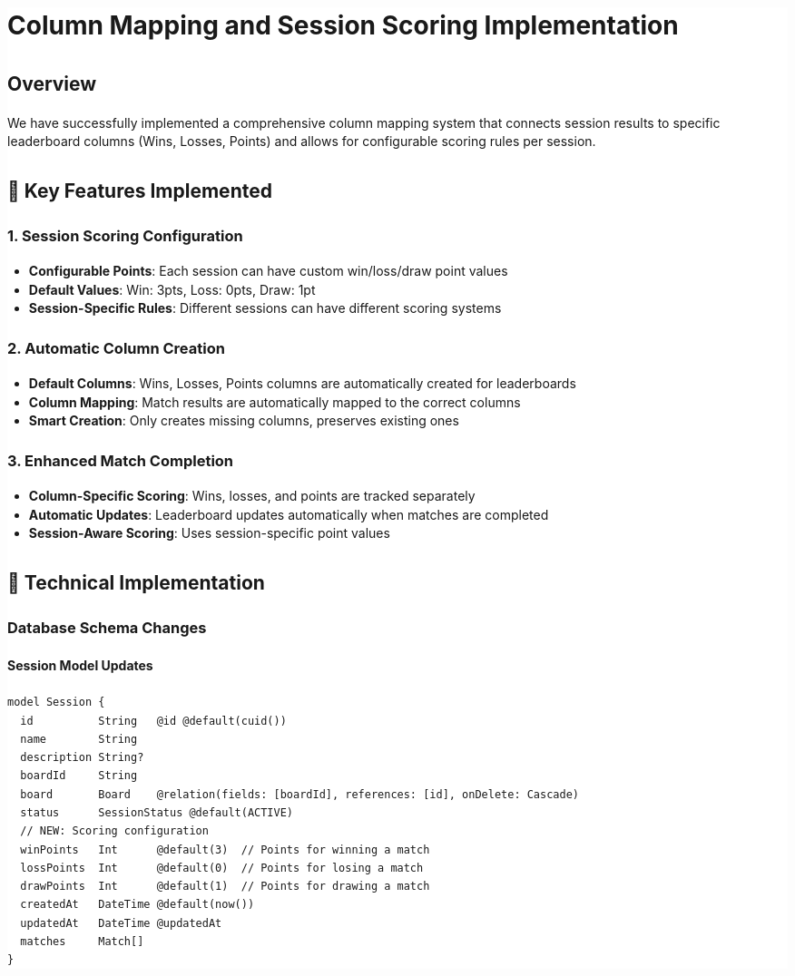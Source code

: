 # Column Mapping and Session Scoring Implementation

## Overview

We have successfully implemented a comprehensive column mapping system that connects session results to specific leaderboard columns (Wins, Losses, Points) and allows for configurable scoring rules per session.

## 🎯 **Key Features Implemented**

### **1. Session Scoring Configuration**
- **Configurable Points**: Each session can have custom win/loss/draw point values
- **Default Values**: Win: 3pts, Loss: 0pts, Draw: 1pt
- **Session-Specific Rules**: Different sessions can have different scoring systems

### **2. Automatic Column Creation**
- **Default Columns**: Wins, Losses, Points columns are automatically created for leaderboards
- **Column Mapping**: Match results are automatically mapped to the correct columns
- **Smart Creation**: Only creates missing columns, preserves existing ones

### **3. Enhanced Match Completion**
- **Column-Specific Scoring**: Wins, losses, and points are tracked separately
- **Automatic Updates**: Leaderboard updates automatically when matches are completed
- **Session-Aware Scoring**: Uses session-specific point values

## 🔧 **Technical Implementation**

### **Database Schema Changes**

#### **Session Model Updates**
```prisma
model Session {
  id          String   @id @default(cuid())
  name        String
  description String?
  boardId     String
  board       Board    @relation(fields: [boardId], references: [id], onDelete: Cascade)
  status      SessionStatus @default(ACTIVE)
  // NEW: Scoring configuration
  winPoints   Int      @default(3)  // Points for winning a match
  lossPoints  Int      @default(0)  // Points for losing a match
  drawPoints  Int      @default(1)  // Points for drawing a match
  createdAt   DateTime @default(now())
  updatedAt   DateTime @updatedAt
  matches     Match[]
}
```
